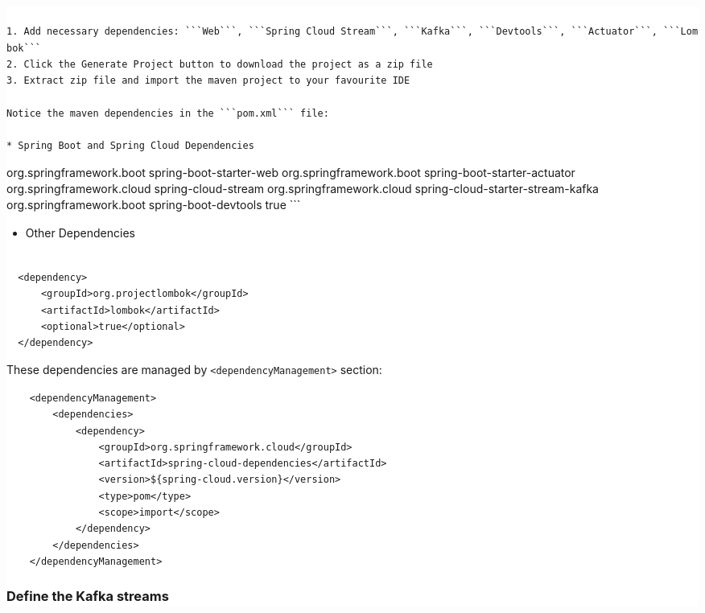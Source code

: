 ```

1. Add necessary dependencies: ```Web```, ```Spring Cloud Stream```, ```Kafka```, ```Devtools```, ```Actuator```, ```Lombok```
2. Click the Generate Project button to download the project as a zip file
3. Extract zip file and import the maven project to your favourite IDE

Notice the maven dependencies in the ```pom.xml``` file:

* Spring Boot and Spring Cloud Dependencies

```
  <dependency>
      <groupId>org.springframework.boot</groupId>
      <artifactId>spring-boot-starter-web</artifactId>
  </dependency>
  <dependency>
      <groupId>org.springframework.boot</groupId>
      <artifactId>spring-boot-starter-actuator</artifactId>
  </dependency>
  <dependency>
      <groupId>org.springframework.cloud</groupId>
      <artifactId>spring-cloud-stream</artifactId>
  </dependency>
  <dependency>
      <groupId>org.springframework.cloud</groupId>
      <artifactId>spring-cloud-starter-stream-kafka</artifactId>
  </dependency>

  
  <dependency>
      <groupId>org.springframework.boot</groupId>
      <artifactId>spring-boot-devtools</artifactId>
      <optional>true</optional>
  </dependency>
```

* Other Dependencies

```
  
  <dependency>
      <groupId>org.projectlombok</groupId>
      <artifactId>lombok</artifactId>
      <optional>true</optional>
  </dependency>
```

These dependencies are managed by ```<dependencyManagement>``` section:

```
    <dependencyManagement>
        <dependencies>
            <dependency>
                <groupId>org.springframework.cloud</groupId>
                <artifactId>spring-cloud-dependencies</artifactId>
                <version>${spring-cloud.version}</version>
                <type>pom</type>
                <scope>import</scope>
            </dependency>
        </dependencies>
    </dependencyManagement>
```

### Define the Kafka streams

```